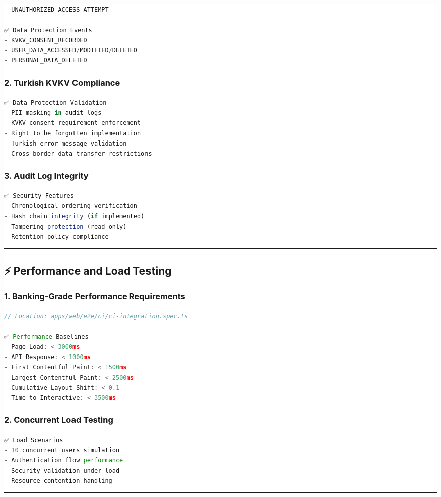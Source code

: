 ```typescript
- UNAUTHORIZED_ACCESS_ATTEMPT

✅ Data Protection Events
- KVKV_CONSENT_RECORDED
- USER_DATA_ACCESSED/MODIFIED/DELETED
- PERSONAL_DATA_DELETED
```

### **2. Turkish KVKV Compliance**
```typescript
✅ Data Protection Validation
- PII masking in audit logs
- KVKV consent requirement enforcement
- Right to be forgotten implementation
- Turkish error message validation
- Cross-border data transfer restrictions
```

### **3. Audit Log Integrity**
```typescript
✅ Security Features
- Chronological ordering verification
- Hash chain integrity (if implemented)
- Tampering protection (read-only)
- Retention policy compliance
```

---

## ⚡ **Performance and Load Testing**

### **1. Banking-Grade Performance Requirements**
```typescript
// Location: apps/web/e2e/ci/ci-integration.spec.ts

✅ Performance Baselines
- Page Load: < 3000ms
- API Response: < 1000ms
- First Contentful Paint: < 1500ms
- Largest Contentful Paint: < 2500ms
- Cumulative Layout Shift: < 0.1
- Time to Interactive: < 3500ms
```

### **2. Concurrent Load Testing**
```typescript
✅ Load Scenarios
- 10 concurrent users simulation
- Authentication flow performance
- Security validation under load
- Resource contention handling
```

---
